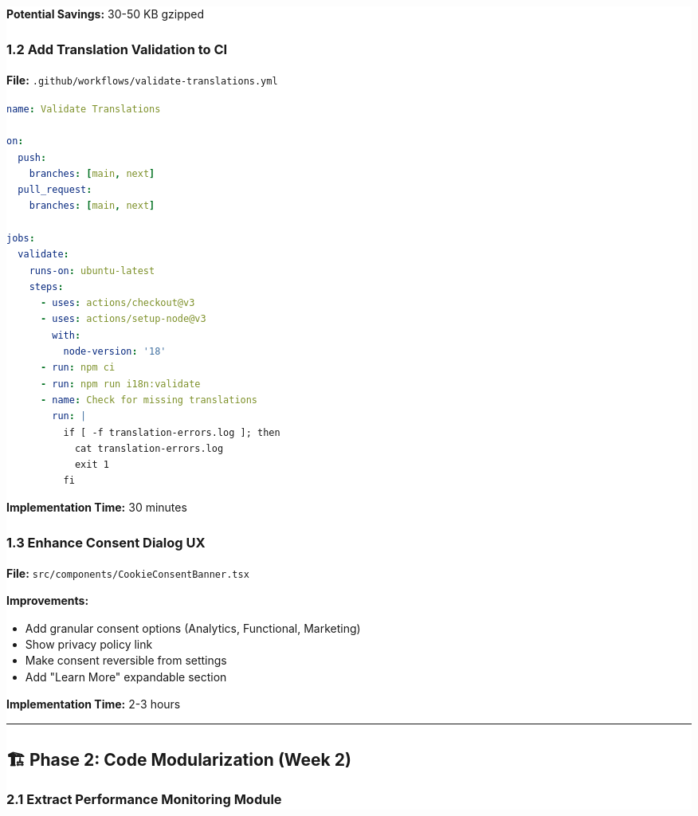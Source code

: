 **Potential Savings:** 30-50 KB gzipped

### 1.2 Add Translation Validation to CI

**File:** `.github/workflows/validate-translations.yml`

```yaml
name: Validate Translations

on:
  push:
    branches: [main, next]
  pull_request:
    branches: [main, next]

jobs:
  validate:
    runs-on: ubuntu-latest
    steps:
      - uses: actions/checkout@v3
      - uses: actions/setup-node@v3
        with:
          node-version: '18'
      - run: npm ci
      - run: npm run i18n:validate
      - name: Check for missing translations
        run: |
          if [ -f translation-errors.log ]; then
            cat translation-errors.log
            exit 1
          fi
```

**Implementation Time:** 30 minutes

### 1.3 Enhance Consent Dialog UX

**File:** `src/components/CookieConsentBanner.tsx`

**Improvements:**
- Add granular consent options (Analytics, Functional, Marketing)
- Show privacy policy link
- Make consent reversible from settings
- Add "Learn More" expandable section

**Implementation Time:** 2-3 hours

---

## 🏗️ Phase 2: Code Modularization (Week 2)

### 2.1 Extract Performance Monitoring Module
